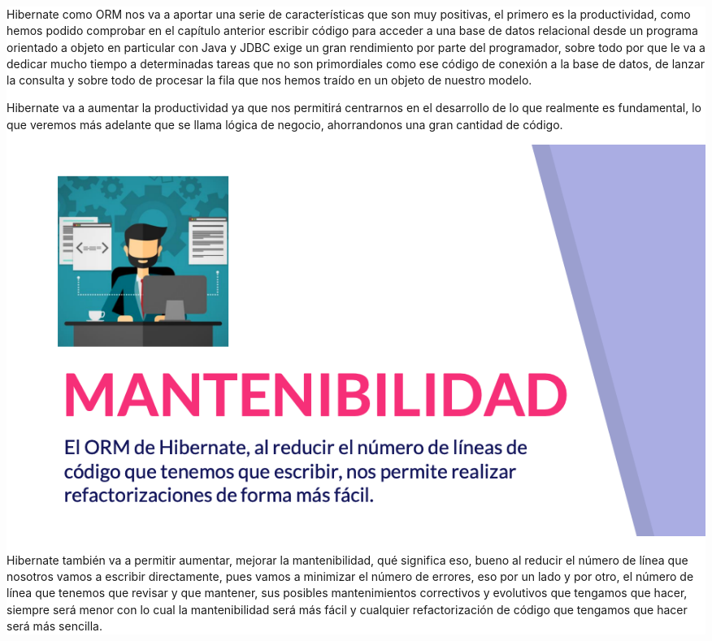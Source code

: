 Hibernate como ORM nos va a aportar una serie de características que son muy positivas, el primero es la productividad, como hemos podido comprobar en el capítulo anterior escribir código para acceder a una base de datos relacional desde un programa orientado a objeto en particular con Java y JDBC exige un gran rendimiento por parte del programador, sobre todo por que le va a dedicar mucho tiempo a determinadas tareas que no son primordiales como ese código de conexión a la base de datos, de lanzar la consulta y sobre todo de procesar la fila que nos hemos traído en un objeto de nuestro modelo.

Hibernate va a aumentar la productividad ya que nos permitirá centrarnos en el desarrollo de lo que realmente es fundamental, lo que veremos más adelante que se llama lógica de negocio, ahorrandonos una gran cantidad de código. 

<img src="images/3-06.png">

Hibernate también va a permitir aumentar, mejorar la mantenibilidad, qué significa eso, bueno al reducir el número de línea que nosotros vamos a escribir directamente, pues vamos a minimizar el número de errores, eso por un lado y por otro, el número de línea que tenemos que revisar y que mantener, sus posibles mantenimientos correctivos y evolutivos que tengamos que hacer, siempre será menor con lo cual la mantenibilidad será más fácil y cualquier refactorización de código que tengamos que hacer será más sencilla.
